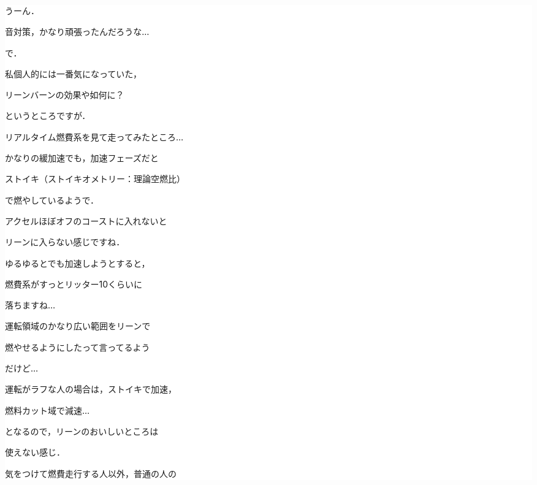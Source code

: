 
うーん．


音対策，かなり頑張ったんだろうな…





で．


私個人的には一番気になっていた，


リーンバーンの効果や如何に？


というところですが．


リアルタイム燃費系を見て走ってみたところ…


かなりの緩加速でも，加速フェーズだと


ストイキ（ストイキオメトリー：理論空燃比）


で燃やしているようで．


アクセルほぼオフのコーストに入れないと


リーンに入らない感じですね．





ゆるゆるとでも加速しようとすると，


燃費系がすっとリッター10くらいに


落ちますね…


運転領域のかなり広い範囲をリーンで


燃やせるようにしたって言ってるよう


だけど…


運転がラフな人の場合は，ストイキで加速，


燃料カット域で減速…


となるので，リーンのおいしいところは


使えない感じ．


気をつけて燃費走行する人以外，普通の人の
